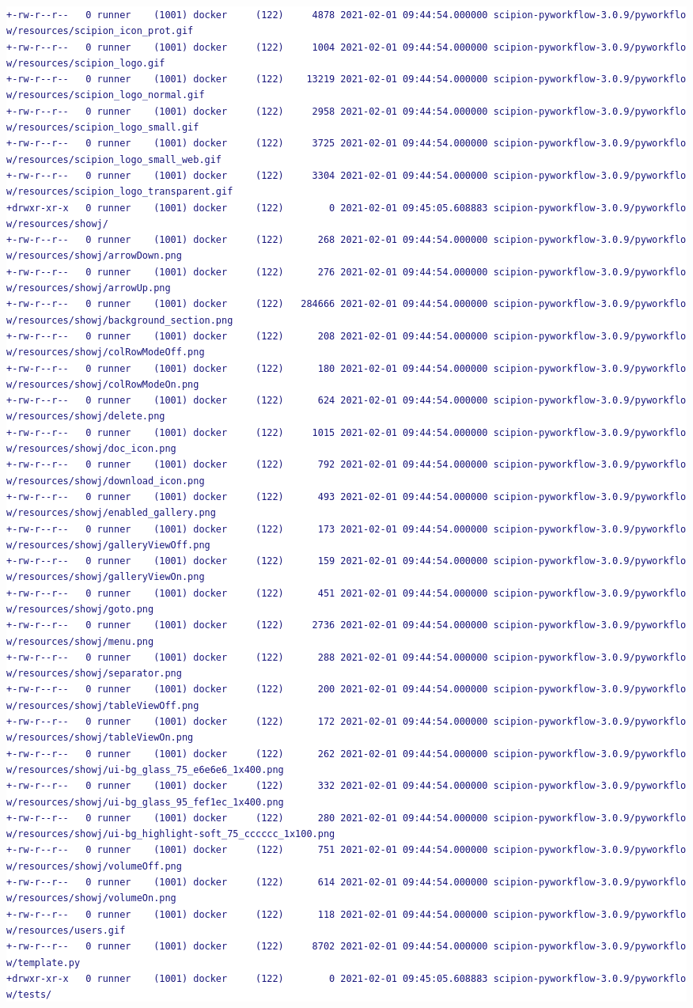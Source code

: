 ```diff
+-rw-r--r--   0 runner    (1001) docker     (122)     4878 2021-02-01 09:44:54.000000 scipion-pyworkflow-3.0.9/pyworkflow/resources/scipion_icon_prot.gif
+-rw-r--r--   0 runner    (1001) docker     (122)     1004 2021-02-01 09:44:54.000000 scipion-pyworkflow-3.0.9/pyworkflow/resources/scipion_logo.gif
+-rw-r--r--   0 runner    (1001) docker     (122)    13219 2021-02-01 09:44:54.000000 scipion-pyworkflow-3.0.9/pyworkflow/resources/scipion_logo_normal.gif
+-rw-r--r--   0 runner    (1001) docker     (122)     2958 2021-02-01 09:44:54.000000 scipion-pyworkflow-3.0.9/pyworkflow/resources/scipion_logo_small.gif
+-rw-r--r--   0 runner    (1001) docker     (122)     3725 2021-02-01 09:44:54.000000 scipion-pyworkflow-3.0.9/pyworkflow/resources/scipion_logo_small_web.gif
+-rw-r--r--   0 runner    (1001) docker     (122)     3304 2021-02-01 09:44:54.000000 scipion-pyworkflow-3.0.9/pyworkflow/resources/scipion_logo_transparent.gif
+drwxr-xr-x   0 runner    (1001) docker     (122)        0 2021-02-01 09:45:05.608883 scipion-pyworkflow-3.0.9/pyworkflow/resources/showj/
+-rw-r--r--   0 runner    (1001) docker     (122)      268 2021-02-01 09:44:54.000000 scipion-pyworkflow-3.0.9/pyworkflow/resources/showj/arrowDown.png
+-rw-r--r--   0 runner    (1001) docker     (122)      276 2021-02-01 09:44:54.000000 scipion-pyworkflow-3.0.9/pyworkflow/resources/showj/arrowUp.png
+-rw-r--r--   0 runner    (1001) docker     (122)   284666 2021-02-01 09:44:54.000000 scipion-pyworkflow-3.0.9/pyworkflow/resources/showj/background_section.png
+-rw-r--r--   0 runner    (1001) docker     (122)      208 2021-02-01 09:44:54.000000 scipion-pyworkflow-3.0.9/pyworkflow/resources/showj/colRowModeOff.png
+-rw-r--r--   0 runner    (1001) docker     (122)      180 2021-02-01 09:44:54.000000 scipion-pyworkflow-3.0.9/pyworkflow/resources/showj/colRowModeOn.png
+-rw-r--r--   0 runner    (1001) docker     (122)      624 2021-02-01 09:44:54.000000 scipion-pyworkflow-3.0.9/pyworkflow/resources/showj/delete.png
+-rw-r--r--   0 runner    (1001) docker     (122)     1015 2021-02-01 09:44:54.000000 scipion-pyworkflow-3.0.9/pyworkflow/resources/showj/doc_icon.png
+-rw-r--r--   0 runner    (1001) docker     (122)      792 2021-02-01 09:44:54.000000 scipion-pyworkflow-3.0.9/pyworkflow/resources/showj/download_icon.png
+-rw-r--r--   0 runner    (1001) docker     (122)      493 2021-02-01 09:44:54.000000 scipion-pyworkflow-3.0.9/pyworkflow/resources/showj/enabled_gallery.png
+-rw-r--r--   0 runner    (1001) docker     (122)      173 2021-02-01 09:44:54.000000 scipion-pyworkflow-3.0.9/pyworkflow/resources/showj/galleryViewOff.png
+-rw-r--r--   0 runner    (1001) docker     (122)      159 2021-02-01 09:44:54.000000 scipion-pyworkflow-3.0.9/pyworkflow/resources/showj/galleryViewOn.png
+-rw-r--r--   0 runner    (1001) docker     (122)      451 2021-02-01 09:44:54.000000 scipion-pyworkflow-3.0.9/pyworkflow/resources/showj/goto.png
+-rw-r--r--   0 runner    (1001) docker     (122)     2736 2021-02-01 09:44:54.000000 scipion-pyworkflow-3.0.9/pyworkflow/resources/showj/menu.png
+-rw-r--r--   0 runner    (1001) docker     (122)      288 2021-02-01 09:44:54.000000 scipion-pyworkflow-3.0.9/pyworkflow/resources/showj/separator.png
+-rw-r--r--   0 runner    (1001) docker     (122)      200 2021-02-01 09:44:54.000000 scipion-pyworkflow-3.0.9/pyworkflow/resources/showj/tableViewOff.png
+-rw-r--r--   0 runner    (1001) docker     (122)      172 2021-02-01 09:44:54.000000 scipion-pyworkflow-3.0.9/pyworkflow/resources/showj/tableViewOn.png
+-rw-r--r--   0 runner    (1001) docker     (122)      262 2021-02-01 09:44:54.000000 scipion-pyworkflow-3.0.9/pyworkflow/resources/showj/ui-bg_glass_75_e6e6e6_1x400.png
+-rw-r--r--   0 runner    (1001) docker     (122)      332 2021-02-01 09:44:54.000000 scipion-pyworkflow-3.0.9/pyworkflow/resources/showj/ui-bg_glass_95_fef1ec_1x400.png
+-rw-r--r--   0 runner    (1001) docker     (122)      280 2021-02-01 09:44:54.000000 scipion-pyworkflow-3.0.9/pyworkflow/resources/showj/ui-bg_highlight-soft_75_cccccc_1x100.png
+-rw-r--r--   0 runner    (1001) docker     (122)      751 2021-02-01 09:44:54.000000 scipion-pyworkflow-3.0.9/pyworkflow/resources/showj/volumeOff.png
+-rw-r--r--   0 runner    (1001) docker     (122)      614 2021-02-01 09:44:54.000000 scipion-pyworkflow-3.0.9/pyworkflow/resources/showj/volumeOn.png
+-rw-r--r--   0 runner    (1001) docker     (122)      118 2021-02-01 09:44:54.000000 scipion-pyworkflow-3.0.9/pyworkflow/resources/users.gif
+-rw-r--r--   0 runner    (1001) docker     (122)     8702 2021-02-01 09:44:54.000000 scipion-pyworkflow-3.0.9/pyworkflow/template.py
+drwxr-xr-x   0 runner    (1001) docker     (122)        0 2021-02-01 09:45:05.608883 scipion-pyworkflow-3.0.9/pyworkflow/tests/
```